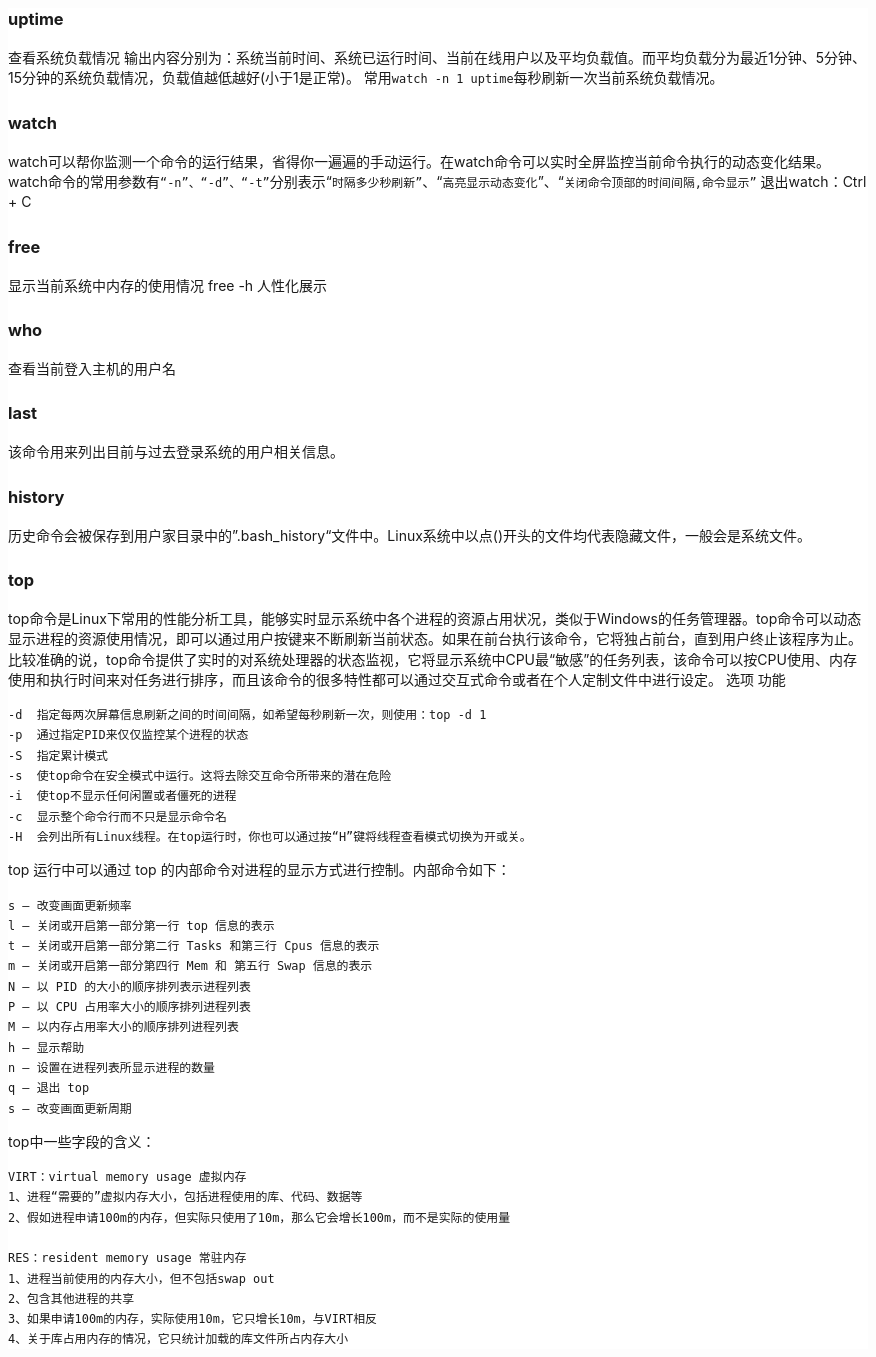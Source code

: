### uptime
查看系统负载情况
输出内容分别为：系统当前时间、系统已运行时间、当前在线用户以及平均负载值。而平均负载分为最近1分钟、5分钟、15分钟的系统负载情况，负载值越低越好(小于1是正常)。
常用`watch -n 1 uptime`每秒刷新一次当前系统负载情况。
### watch
watch可以帮你监测一个命令的运行结果，省得你一遍遍的手动运行。在watch命令可以实时全屏监控当前命令执行的动态变化结果。watch命令的常用参数有`“-n”、“-d”、“-t”`分别表示“`时隔多少秒刷新”`、“`高亮显示动态变化`”、“`关闭命令顶部的时间间隔,命令显示”`
退出watch：Ctrl + C

### free 
显示当前系统中内存的使用情况
free -h 人性化展示
### who
查看当前登入主机的用户名

### last
该命令用来列出目前与过去登录系统的用户相关信息。

### history 
历史命令会被保存到用户家目录中的”.bash_history“文件中。Linux系统中以点()开头的文件均代表隐藏文件，一般会是系统文件。

### top
top命令是Linux下常用的性能分析工具，能够实时显示系统中各个进程的资源占用状况，类似于Windows的任务管理器。top命令可以动态显示进程的资源使用情况，即可以通过用户按键来不断刷新当前状态。如果在前台执行该命令，它将独占前台，直到用户终止该程序为止。比较准确的说，top命令提供了实时的对系统处理器的状态监视，它将显示系统中CPU最“敏感”的任务列表，该命令可以按CPU使用、内存使用和执行时间来对任务进行排序，而且该命令的很多特性都可以通过交互式命令或者在个人定制文件中进行设定。 
选项	功能
```
-d	指定每两次屏幕信息刷新之间的时间间隔，如希望每秒刷新一次，则使用：top -d 1
-p	通过指定PID来仅仅监控某个进程的状态
-S	指定累计模式
-s	使top命令在安全模式中运行。这将去除交互命令所带来的潜在危险
-i	使top不显示任何闲置或者僵死的进程
-c	显示整个命令行而不只是显示命令名
-H  会列出所有Linux线程。在top运行时，你也可以通过按“H”键将线程查看模式切换为开或关。
```
top 运行中可以通过 top 的内部命令对进程的显示方式进行控制。内部命令如下：
```
s – 改变画面更新频率
l – 关闭或开启第一部分第一行 top 信息的表示
t – 关闭或开启第一部分第二行 Tasks 和第三行 Cpus 信息的表示
m – 关闭或开启第一部分第四行 Mem 和 第五行 Swap 信息的表示
N – 以 PID 的大小的顺序排列表示进程列表
P – 以 CPU 占用率大小的顺序排列进程列表
M – 以内存占用率大小的顺序排列进程列表
h – 显示帮助
n – 设置在进程列表所显示进程的数量
q – 退出 top
s – 改变画面更新周期
```
top中一些字段的含义：
```
VIRT：virtual memory usage 虚拟内存
1、进程“需要的”虚拟内存大小，包括进程使用的库、代码、数据等
2、假如进程申请100m的内存，但实际只使用了10m，那么它会增长100m，而不是实际的使用量

RES：resident memory usage 常驻内存
1、进程当前使用的内存大小，但不包括swap out
2、包含其他进程的共享
3、如果申请100m的内存，实际使用10m，它只增长10m，与VIRT相反
4、关于库占用内存的情况，它只统计加载的库文件所占内存大小

```